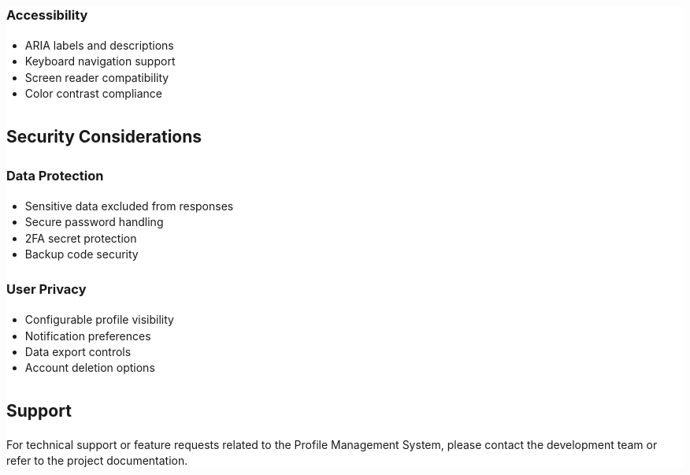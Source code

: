 ### Accessibility
- ARIA labels and descriptions
- Keyboard navigation support
- Screen reader compatibility
- Color contrast compliance

## Security Considerations

### Data Protection
- Sensitive data excluded from responses
- Secure password handling
- 2FA secret protection
- Backup code security

### User Privacy
- Configurable profile visibility
- Notification preferences
- Data export controls
- Account deletion options

## Support

For technical support or feature requests related to the Profile Management System, please contact the development team or refer to the project documentation.
